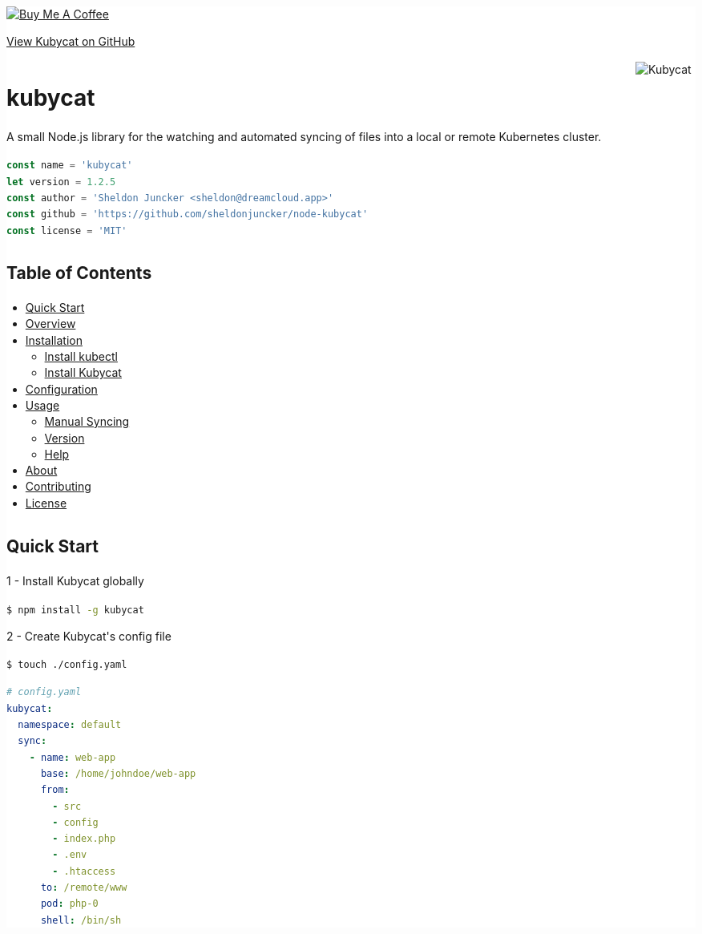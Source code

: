 <a href="https://www.buymeacoffee.com/sheldonjuncker" target="_blank"><img src="https://cdn.buymeacoffee.com/buttons/v2/default-yellow.png" alt="Buy Me A Coffee" width=150 height=40></a>

[View Kubycat on GitHub](https://github.com/sheldonjuncker/node-kubycat)

<img src="https://kubycat.info/kubycat.svg" alt="Kubycat" width="75" style="float: right" align="right" />

# kubycat
A small Node.js library for the watching and automated syncing of files into a local or remote Kubernetes cluster.

```typescript
const name = 'kubycat'
let version = 1.2.5
const author = 'Sheldon Juncker <sheldon@dreamcloud.app>'
const github = 'https://github.com/sheldonjuncker/node-kubycat'
const license = 'MIT'
```

## Table of Contents
- [Quick Start](#quick-start)
- [Overview](#overview)
- [Installation](#installation)
    - [Install kubectl](#install-kubectl)
    - [Install Kubycat](#install-kubycat)
- [Configuration](#configuration)
- [Usage](#usage)
    - [Manual Syncing](#manual-syncing)
    - [Version](#version)
    - [Help](#help)
- [About](#about)
- [Contributing](#contributing)
- [License](#license)

## Quick Start
1 - Install Kubycat globally
```bash
$ npm install -g kubycat
```

2 - Create Kubycat's config file
```bash
$ touch ./config.yaml
```

```yaml
# config.yaml
kubycat:
  namespace: default
  sync:
    - name: web-app
      base: /home/johndoe/web-app
      from:
        - src
        - config
        - index.php
        - .env
        - .htaccess
      to: /remote/www
      pod: php-0
      shell: /bin/sh
```
